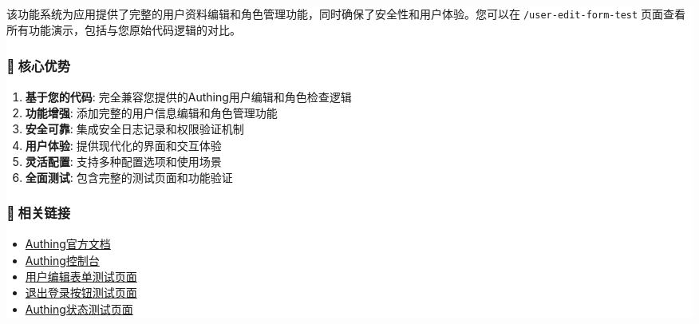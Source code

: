该功能系统为应用提供了完整的用户资料编辑和角色管理功能，同时确保了安全性和用户体验。您可以在 `/user-edit-form-test` 页面查看所有功能演示，包括与您原始代码逻辑的对比。

### 🎯 核心优势

1. **基于您的代码**: 完全兼容您提供的Authing用户编辑和角色检查逻辑
2. **功能增强**: 添加完整的用户信息编辑和角色管理功能
3. **安全可靠**: 集成安全日志记录和权限验证机制
4. **用户体验**: 提供现代化的界面和交互体验
5. **灵活配置**: 支持多种配置选项和使用场景
6. **全面测试**: 包含完整的测试页面和功能验证

### 🔗 相关链接

- [Authing官方文档](https://docs.authing.cn/)
- [Authing控制台](https://qutkgzkfaezk-demo.authing.cn)
- [用户编辑表单测试页面](/user-edit-form-test)
- [退出登录按钮测试页面](/logout-button-test)
- [Authing状态测试页面](/authing-status-test) 